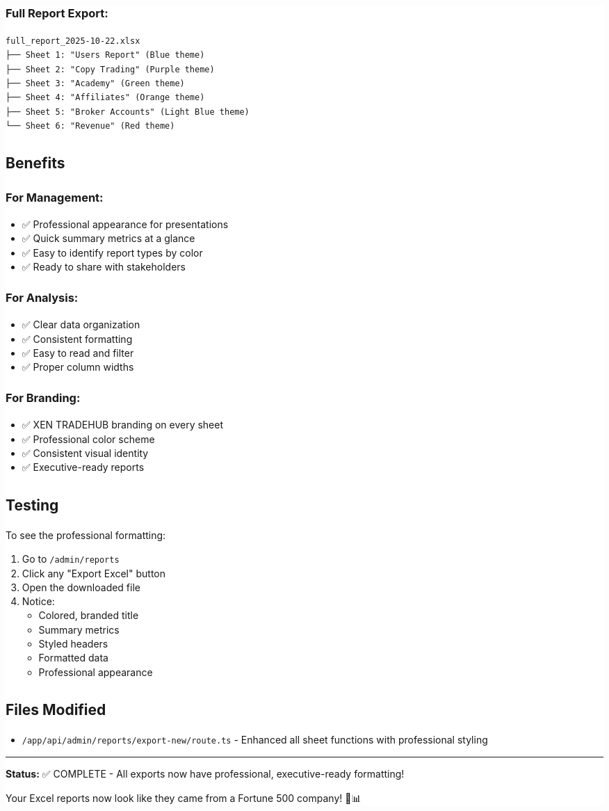 ### Full Report Export:
```
full_report_2025-10-22.xlsx
├── Sheet 1: "Users Report" (Blue theme)
├── Sheet 2: "Copy Trading" (Purple theme)
├── Sheet 3: "Academy" (Green theme)
├── Sheet 4: "Affiliates" (Orange theme)
├── Sheet 5: "Broker Accounts" (Light Blue theme)
└── Sheet 6: "Revenue" (Red theme)
```

## Benefits

### For Management:
- ✅ Professional appearance for presentations
- ✅ Quick summary metrics at a glance
- ✅ Easy to identify report types by color
- ✅ Ready to share with stakeholders

### For Analysis:
- ✅ Clear data organization
- ✅ Consistent formatting
- ✅ Easy to read and filter
- ✅ Proper column widths

### For Branding:
- ✅ XEN TRADEHUB branding on every sheet
- ✅ Professional color scheme
- ✅ Consistent visual identity
- ✅ Executive-ready reports

## Testing

To see the professional formatting:
1. Go to `/admin/reports`
2. Click any "Export Excel" button
3. Open the downloaded file
4. Notice:
   - Colored, branded title
   - Summary metrics
   - Styled headers
   - Formatted data
   - Professional appearance

## Files Modified

- `/app/api/admin/reports/export-new/route.ts` - Enhanced all sheet functions with professional styling

---

**Status:** ✅ COMPLETE - All exports now have professional, executive-ready formatting!

Your Excel reports now look like they came from a Fortune 500 company! 🎨📊

